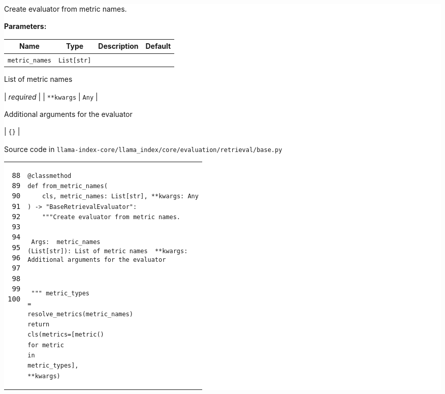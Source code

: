 Create evaluator from metric names.

**Parameters:**

| Name | Type | Description | Default |
| --- | --- | --- | --- |
| `metric_names` | `List[str]` | 
List of metric names



 | _required_ |
| `**kwargs` | `Any` | 

Additional arguments for the evaluator



 | `{}` |

Source code in `llama-index-core/llama_index/core/evaluation/retrieval/base.py`

<table class="highlighttable"><tbody><tr><td class="linenos"><div class="linenodiv"><pre><span></span><span class="normal"> 88</span>
<span class="normal"> 89</span>
<span class="normal"> 90</span>
<span class="normal"> 91</span>
<span class="normal"> 92</span>
<span class="normal"> 93</span>
<span class="normal"> 94</span>
<span class="normal"> 95</span>
<span class="normal"> 96</span>
<span class="normal"> 97</span>
<span class="normal"> 98</span>
<span class="normal"> 99</span>
<span class="normal">100</span></pre></div></td><td class="code"><div><pre><span></span><code><span class="nd">@classmethod</span>
<span class="k">def</span> <span class="nf">from_metric_names</span><span class="p">(</span>
    <span class="bp">cls</span><span class="p">,</span> <span class="n">metric_names</span><span class="p">:</span> <span class="n">List</span><span class="p">[</span><span class="nb">str</span><span class="p">],</span> <span class="o">**</span><span class="n">kwargs</span><span class="p">:</span> <span class="n">Any</span>
<span class="p">)</span> <span class="o">-&gt;</span> <span class="s2">"BaseRetrievalEvaluator"</span><span class="p">:</span>
<span class="w">    </span><span class="sd">"""Create evaluator from metric names.</span>

<span class="sd">    Args:</span>
<span class="sd">        metric_names (List[str]): List of metric names</span>
<span class="sd">        **kwargs: Additional arguments for the evaluator</span>

<span class="sd">    """</span>
    <span class="n">metric_types</span> <span class="o">=</span> <span class="n">resolve_metrics</span><span class="p">(</span><span class="n">metric_names</span><span class="p">)</span>
    <span class="k">return</span> <span class="bp">cls</span><span class="p">(</span><span class="n">metrics</span><span class="o">=</span><span class="p">[</span><span class="n">metric</span><span class="p">()</span> <span class="k">for</span> <span class="n">metric</span> <span class="ow">in</span> <span class="n">metric_types</span><span class="p">],</span> <span class="o">**</span><span class="n">kwargs</span><span class="p">)</span>
</code></pre></div></td></tr></tbody></table>
